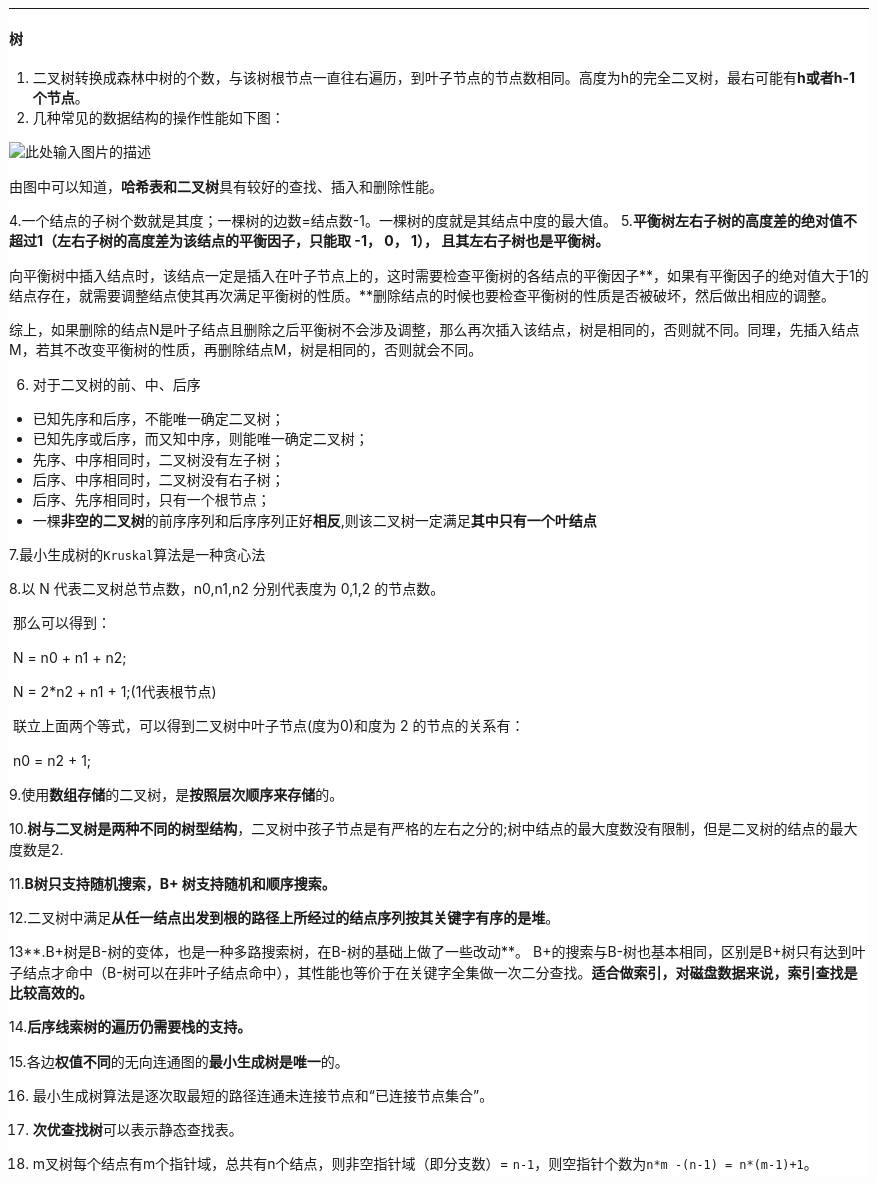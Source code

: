 ----------
#### 树

1. 二叉树转换成森林中树的个数，与该树根节点一直往右遍历，到叶子节点的节点数相同。高度为h的完全二叉树，最右可能有**h或者h-1个节点**。
2. 几种常见的数据结构的操作性能如下图：

![此处输入图片的描述][1]

由图中可以知道，**哈希表和二叉树**具有较好的查找、插入和删除性能。

4.一个结点的子树个数就是其度；一棵树的边数=结点数-1。一棵树的度就是其结点中度的最大值。
5.**平衡树左右子树的高度差的绝对值不超过1（左右子树的高度差为该结点的平衡因子，只能取 -1， 0， 1）， 且其左右子树也是平衡树。**

向平衡树中插入结点时，该结点一定是插入在叶子节点上的，这时需要检查平衡树的各结点的平衡因子**，如果有平衡因子的绝对值大于1的结点存在，就需要调整结点使其再次满足平衡树的性质。**删除结点的时候也要检查平衡树的性质是否被破坏，然后做出相应的调整。

综上，如果删除的结点N是叶子结点且删除之后平衡树不会涉及调整，那么再次插入该结点，树是相同的，否则就不同。同理，先插入结点M，若其不改变平衡树的性质，再删除结点M，树是相同的，否则就会不同。

6. 对于二叉树的前、中、后序

* 已知先序和后序，不能唯一确定二叉树；
* 已知先序或后序，而又知中序，则能唯一确定二叉树；
* 先序、中序相同时，二叉树没有左子树；
* 后序、中序相同时，二叉树没有右子树；
* 后序、先序相同时，只有一个根节点；
* 一棵**非空的二叉树**的前序序列和后序序列正好**相反**,则该二叉树一定满足**其中只有一个叶结点**

7.最小生成树的`Kruskal`算法是一种贪心法

8.以 N 代表二叉树总节点数，n0,n1,n2 分别代表度为 0,1,2 的节点数。

​	那么可以得到：

​	N = n0 + n1 + n2;

​	N = 2*n2 + n1 + 1;(1代表根节点)

​	联立上面两个等式，可以得到二叉树中叶子节点(度为0)和度为 2 的节点的关系有：

​	n0 = n2 + 1;

9.使用**数组存储**的二叉树，是**按照层次顺序来存储**的。

10.**树与二叉树是两种不同的树型结构**，二叉树中孩子节点是有严格的左右之分的;树中结点的最大度数没有限制，但是二叉树的结点的最大度数是2.

11.**B树只支持随机搜索，B+ 树支持随机和顺序搜索。**

12.二叉树中满足**从任一结点出发到根的路径上所经过的结点序列按其关键字有序的是堆**。

13**.B+树是B-树的变体，也是一种多路搜索树，在B-树的基础上做了一些改动**。 B+的搜索与B-树也基本相同，区别是B+树只有达到叶子结点才命中（B-树可以在非叶子结点命中），其性能也等价于在关键字全集做一次二分查找。**适合做索引，对磁盘数据来说，索引查找是比较高效的。**

14.**后序线索树的遍历仍需要栈的支持。**

15.各边**权值不同**的无向连通图的**最小生成树是唯一**的。

16.    最小生成树算法是逐次取最短的路径连通未连接节点和“已连接节点集合”。

17.    **次优查找树**可以表示静态查找表。

18.    m叉树每个结点有m个指针域，总共有n个结点，则非空指针域（即分支数）= `n-1`，则空指针个数为`n*m -(n-1) = n*(m-1)+1`。


[1]: http://7xrluf.com1.z0.glb.clouddn.com/%E5%87%A0%E7%A7%8D%E5%B8%B8%E8%A7%81%E7%9A%84%E6%95%B0%E6%8D%AE%E7%BB%93%E6%9E%84%E7%9A%84%E6%93%8D%E4%BD%9C%E6%80%A7%E8%83%BD.png
